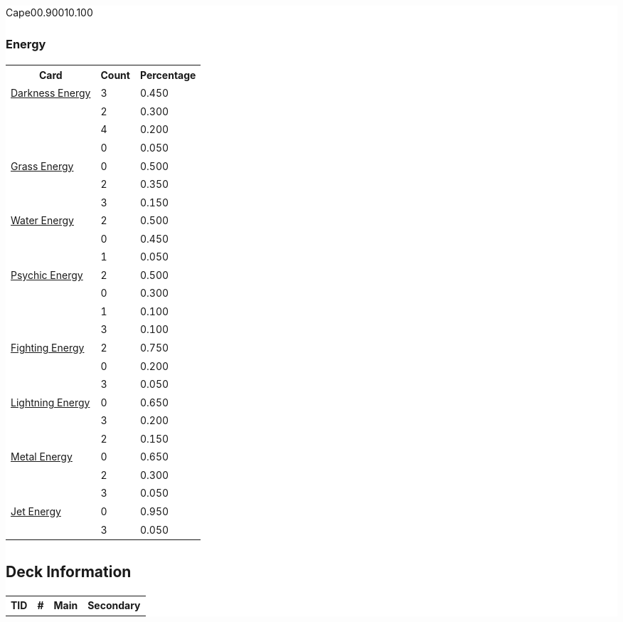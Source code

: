 Cape</a></td><td>0</td><td>0.900</td></tr><tr><td>1</td><td>0.100</td></tr></table>
</div><div style='flex: 1; margin-right: 10px;'><h3>Energy</h3><table><tr><th>Card</th><th>Count</th><th>Percentage</th></tr><tr><td rowspan='4'><a href='https://limitlesstcg.com/cards/SVE/15'>Darkness Energy</a></td><td>3</td><td>0.450</td></tr><tr><td>2</td><td>0.300</td></tr><tr><td>4</td><td>0.200</td></tr><tr><td>0</td><td>0.050</td></tr><tr><td rowspan='3'><a href='https://limitlesstcg.com/cards/SVE/9'>Grass Energy</a></td><td>0</td><td>0.500</td></tr><tr><td>2</td><td>0.350</td></tr><tr><td>3</td><td>0.150</td></tr><tr><td rowspan='3'><a href='https://limitlesstcg.com/cards/SVE/11'>Water Energy</a></td><td>2</td><td>0.500</td></tr><tr><td>0</td><td>0.450</td></tr><tr><td>1</td><td>0.050</td></tr><tr><td rowspan='4'><a href='https://limitlesstcg.com/cards/SVE/13'>Psychic Energy</a></td><td>2</td><td>0.500</td></tr><tr><td>0</td><td>0.300</td></tr><tr><td>1</td><td>0.100</td></tr><tr><td>3</td><td>0.100</td></tr><tr><td rowspan='3'><a href='https://limitlesstcg.com/cards/SVE/14'>Fighting Energy</a></td><td>2</td><td>0.750</td></tr><tr><td>0</td><td>0.200</td></tr><tr><td>3</td><td>0.050</td></tr><tr><td rowspan='3'><a href='https://limitlesstcg.com/cards/SVE/12'>Lightning Energy</a></td><td>0</td><td>0.650</td></tr><tr><td>3</td><td>0.200</td></tr><tr><td>2</td><td>0.150</td></tr><tr><td rowspan='3'><a href='https://limitlesstcg.com/cards/SVE/16'>Metal Energy</a></td><td>0</td><td>0.650</td></tr><tr><td>2</td><td>0.300</td></tr><tr><td>3</td><td>0.050</td></tr><tr><td rowspan='2'><a href='https://limitlesstcg.com/cards/PAL/190'>Jet Energy</a></td><td>0</td><td>0.950</td></tr><tr><td>3</td><td>0.050</td></tr></table>
</div></div>

## Deck Information

<table>
<tr><th>TID</th><th>#</th><th>Main</th><th>Secondary</th></tr>